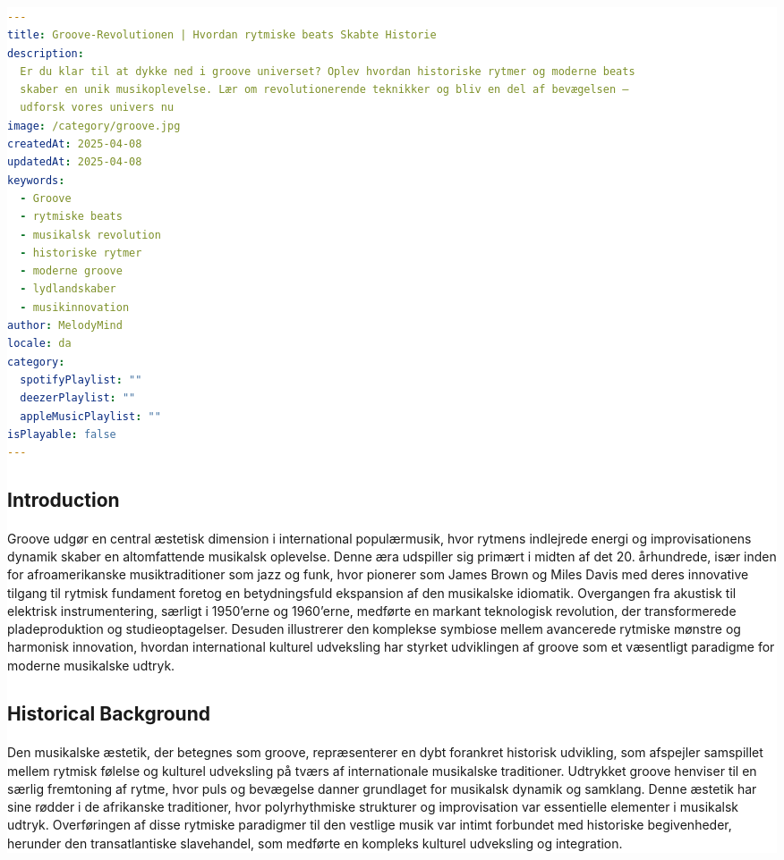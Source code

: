 ```yaml
---
title: Groove-Revolutionen | Hvordan rytmiske beats Skabte Historie
description:
  Er du klar til at dykke ned i groove universet? Oplev hvordan historiske rytmer og moderne beats
  skaber en unik musikoplevelse. Lær om revolutionerende teknikker og bliv en del af bevægelsen –
  udforsk vores univers nu
image: /category/groove.jpg
createdAt: 2025-04-08
updatedAt: 2025-04-08
keywords:
  - Groove
  - rytmiske beats
  - musikalsk revolution
  - historiske rytmer
  - moderne groove
  - lydlandskaber
  - musikinnovation
author: MelodyMind
locale: da
category:
  spotifyPlaylist: ""
  deezerPlaylist: ""
  appleMusicPlaylist: ""
isPlayable: false
---
```


## Introduction

Groove udgør en central æstetisk dimension i international populærmusik, hvor rytmens indlejrede
energi og improvisationens dynamik skaber en altomfattende musikalsk oplevelse. Denne æra udspiller
sig primært i midten af det 20. århundrede, især inden for afroamerikanske musiktraditioner som jazz
og funk, hvor pionerer som James Brown og Miles Davis med deres innovative tilgang til rytmisk
fundament foretog en betydningsfuld ekspansion af den musikalske idiomatik. Overgangen fra akustisk
til elektrisk instrumentering, særligt i 1950’erne og 1960’erne, medførte en markant teknologisk
revolution, der transformerede pladeproduktion og studieoptagelser. Desuden illustrerer den
komplekse symbiose mellem avancerede rytmiske mønstre og harmonisk innovation, hvordan international
kulturel udveksling har styrket udviklingen af groove som et væsentligt paradigme for moderne
musikalske udtryk.

## Historical Background

Den musikalske æstetik, der betegnes som groove, repræsenterer en dybt forankret historisk
udvikling, som afspejler samspillet mellem rytmisk følelse og kulturel udveksling på tværs af
internationale musikalske traditioner. Udtrykket groove henviser til en særlig fremtoning af rytme,
hvor puls og bevægelse danner grundlaget for musikalsk dynamik og samklang. Denne æstetik har sine
rødder i de afrikanske traditioner, hvor polyrhythmiske strukturer og improvisation var essentielle
elementer i musikalsk udtryk. Overføringen af disse rytmiske paradigmer til den vestlige musik var
intimt forbundet med historiske begivenheder, herunder den transatlantiske slavehandel, som medførte
en kompleks kulturel udveksling og integration.
